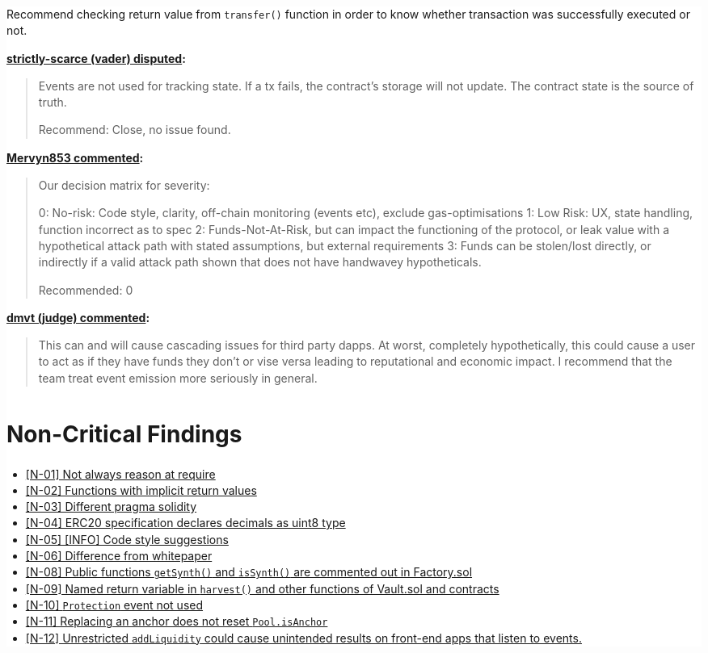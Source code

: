 Recommend checking return value from `transfer()` function in order to know whether transaction was successfully executed or not.

**[strictly-scarce (vader) disputed](https://github.com/code-423n4/2021-04-vader-findings/issues/6#issuecomment-826293590):**

> Events are not used for tracking state. If a tx fails, the contract’s storage will not update. The contract state is the source of truth.
> 
> Recommend: Close, no issue found.

**[Mervyn853 commented](https://github.com/code-423n4/2021-04-vader-findings/issues/6#issuecomment-830582793):**

> Our decision matrix for severity:
> 
> 0: No-risk: Code style, clarity, off-chain monitoring (events etc), exclude gas-optimisations 1: Low Risk: UX, state handling, function incorrect as to spec 2: Funds-Not-At-Risk, but can impact the functioning of the protocol, or leak value with a hypothetical attack path with stated assumptions, but external requirements 3: Funds can be stolen/lost directly, or indirectly if a valid attack path shown that does not have handwavey hypotheticals.
> 
> Recommended: 0

**[dmvt (judge) commented](https://github.com/code-423n4/2021-04-vader-findings/issues/6#issuecomment-849046134):**

> This can and will cause cascading issues for third party dapps. At worst, completely hypothetically, this could cause a user to act as if they have funds they don’t or vise versa leading to reputational and economic impact. I recommend that the team treat event emission more seriously in general.

[](#non-critical-findings)Non-Critical Findings
===============================================

*   [\[N-01\] Not always reason at require](https://github.com/code-423n42021-04-vader-findings/issues/20)
*   [\[N-02\] Functions with implicit return values](https://github.com/code-423n4/2021-04-vader-findings/issues/24)
*   [\[N-03\] Different pragma solidity](https://github.com/code-423n4/2021-04-vader-findings/issues/25)
*   [\[N-04\] ERC20 specification declares decimals as uint8 type](https://github.com/code-423n4/2021-04-vader-findings/issues/283)
*   [\[N-05\] \[INFO\] Code style suggestions](https://github.com/code-423n4/2021-04-vader-findings/issues/285)
*   [\[N-06\] Difference from whitepaper](https://github.com/code-423n4/2021-04-vader-findings/issues/251)
*   [\[N-08\] Public functions `getSynth()` and `isSynth()` are commented out in Factory.sol](https://github.com/code-423n4/2021-04-vader-findings/issues/110)
*   [\[N-09\] Named return variable in `harvest()` and other functions of Vault.sol and contracts](https://github.com/code-423n4/2021-04-vader-findings/issues/50)
*   [\[N-10\] `Protection` event not used](https://github.com/code-423n4/2021-04-vader-findings/issues/230)
*   [\[N-11\] Replacing an anchor does not reset `Pool.isAnchor`](https://github.com/code-423n4/2021-04-vader-findings/issues/212)
*   [\[N-12\] Unrestricted `addLiquidity` could cause unintended results on front-end apps that listen to events.](https://github.com/code-423n4/2021-04-vader-findings/issues/317)
